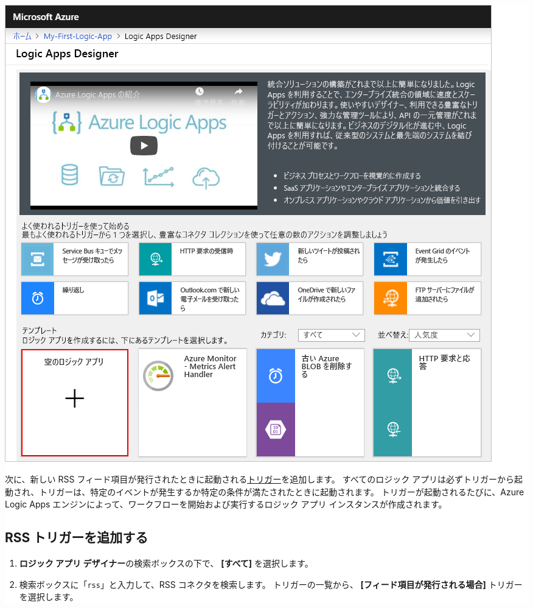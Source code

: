    ![空のロジック アプリのテンプレートを選択する](./media/quickstart-create-first-logic-app-workflow/choose-logic-app-template.png)

次に、新しい RSS フィード項目が発行されたときに起動される[トリガー](../logic-apps/logic-apps-overview.md#logic-app-concepts)を追加します。 すべてのロジック アプリは必ずトリガーから起動され、トリガーは、特定のイベントが発生するか特定の条件が満たされたときに起動されます。 トリガーが起動されるたびに、Azure Logic Apps エンジンによって、ワークフローを開始および実行するロジック アプリ インスタンスが作成されます。

<a name="add-rss-trigger"></a>

## <a name="add-the-rss-trigger"></a>RSS トリガーを追加する

1. **ロジック アプリ デザイナー**の検索ボックスの下で、 **[すべて]** を選択します。

1. 検索ボックスに「`rss`」と入力して、RSS コネクタを検索します。 トリガーの一覧から、 **[フィード項目が発行される場合]** トリガーを選択します。
